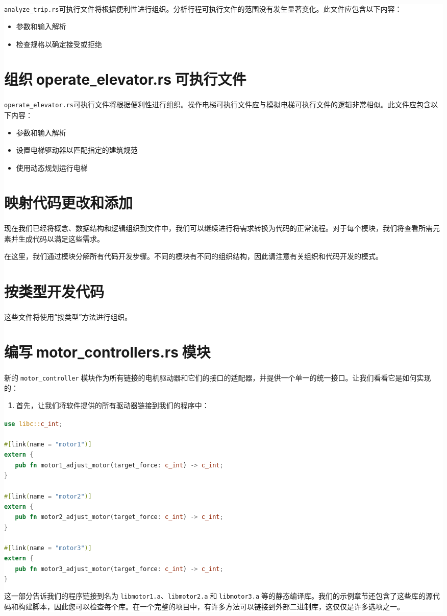 `analyze_trip.rs`可执行文件将根据便利性进行组织。分析行程可执行文件的范围没有发生显著变化。此文件应包含以下内容：

+   参数和输入解析

+   检查规格以确定接受或拒绝

# 组织 operate_elevator.rs 可执行文件

`operate_elevator.rs`可执行文件将根据便利性进行组织。操作电梯可执行文件应与模拟电梯可执行文件的逻辑非常相似。此文件应包含以下内容：

+   参数和输入解析

+   设置电梯驱动器以匹配指定的建筑规范

+   使用动态规划运行电梯

# 映射代码更改和添加

现在我们已经将概念、数据结构和逻辑组织到文件中，我们可以继续进行将需求转换为代码的正常流程。对于每个模块，我们将查看所需元素并生成代码以满足这些需求。

在这里，我们通过模块分解所有代码开发步骤。不同的模块有不同的组织结构，因此请注意有关组织和代码开发的模式。

# 按类型开发代码

这些文件将使用“按类型”方法进行组织。

# 编写 motor_controllers.rs 模块

新的 `motor_controller` 模块作为所有链接的电机驱动器和它们的接口的适配器，并提供一个单一的统一接口。让我们看看它是如何实现的：

1.  首先，让我们将软件提供的所有驱动器链接到我们的程序中：

```rs
use libc::c_int;

#[link(name = "motor1")]
extern {
   pub fn motor1_adjust_motor(target_force: c_int) -> c_int;
}

#[link(name = "motor2")]
extern {
   pub fn motor2_adjust_motor(target_force: c_int) -> c_int;
}

#[link(name = "motor3")]
extern {
   pub fn motor3_adjust_motor(target_force: c_int) -> c_int;
}
```

这一部分告诉我们的程序链接到名为 `libmotor1.a`、`libmotor2.a` 和 `libmotor3.a` 等的静态编译库。我们的示例章节还包含了这些库的源代码和构建脚本，因此您可以检查每个库。在一个完整的项目中，有许多方法可以链接到外部二进制库，这仅仅是许多选项之一。
